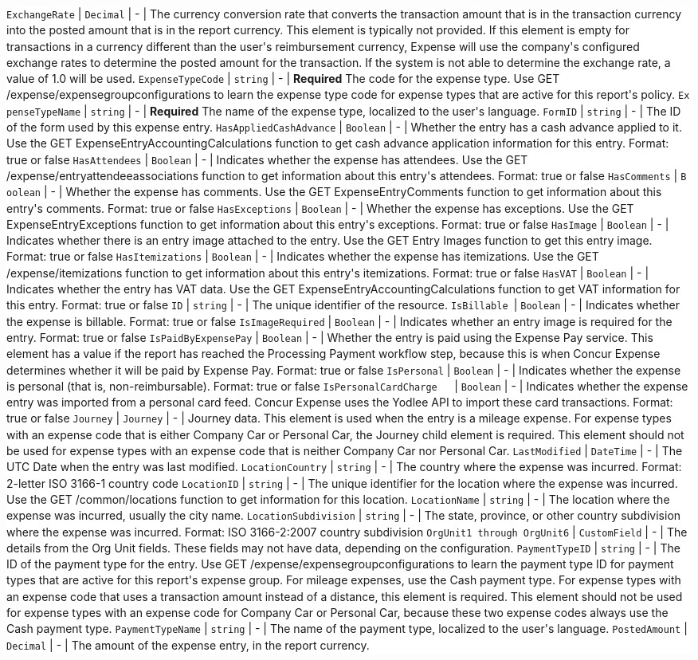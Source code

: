 `ExchangeRate`	|	`Decimal`	|	-	|	The currency conversion rate that converts the transaction amount that is in the transaction currency into the posted amount that is in the report currency. This element is typically not provided. If this element is empty for transactions in a currency different than the user's reimbursement currency, Expense will use the company's configured exchange rates to determine the posted amount for the transaction. If the system is not able to determine the exchange rate, a value of 1.0 will be used.
`ExpenseTypeCode`	|	`string`	|	-	|	**Required** The code for the expense type. Use GET /expense/expensegroupconfigurations to learn the expense type code for expense types that are active for this report's policy.
`ExpenseTypeName`	|	`string`	|	-	|	**Required** The name of the expense type, localized to the user's language.
`FormID`	|	`string`	|	-	|	The ID of the form used by this expense entry.
`HasAppliedCashAdvance`	|	`Boolean`	|	-	|	Whether the entry has a cash advance applied to it. Use the GET ExpenseEntryAccountingCalculations function to get cash advance application information for this entry. Format: true or false
`HasAttendees`	|	`Boolean`	|	-	|	Indicates whether the expense has attendees. Use the GET /expense/entryattendeeassociations function to get information about this entry's attendees. Format: true or false
`HasComments`	|	`Boolean`	|	-	|	Whether the expense has comments. Use the GET ExpenseEntryComments function to get information about this entry's comments. Format: true or false
`HasExceptions`	|	`Boolean`	|	-	|	Whether the expense has exceptions. Use the GET ExpenseEntryExceptions function to get information about this entry's exceptions. Format: true or false
`HasImage`	|	`Boolean`	|	-	|	Indicates whether there is an entry image attached to the entry. Use the GET Entry Images function to get this entry image. Format: true or false
`HasItemizations`	|	`Boolean`	|	-	|	Indicates whether the expense has itemizations. Use the GET /expense/itemizations function to get information about this entry's itemizations. Format: true or false
`HasVAT`	|	`Boolean`	|	-	|	Indicates whether the entry has VAT data. Use the GET ExpenseEntryAccountingCalculations function to get VAT information for this entry. Format: true or false
`ID`	|	`string`	|	-	|	The unique identifier of the resource.
`IsBillable	`|	`Boolean`	|	-	|	Indicates whether the expense is billable. Format: true or false
`IsImageRequired`	|	`Boolean`	|	-	|	Indicates whether an entry image is required for the entry. Format: true or false
`IsPaidByExpensePay`	|	`Boolean`	|	-	|	Whether the entry is paid using the Expense Pay service. This element has a value if the report has reached the Processing Payment workflow step, because this is when Concur Expense determines whether it will be paid by Expense Pay. Format: true or false
`IsPersonal`	|	`Boolean`	|	-	|	Indicates whether the expense is personal (that is, non-reimbursable). Format: true or false
`IsPersonalCardCharge	`|	`Boolean`	|	-	|	Indicates whether the expense entry was imported from a personal card feed. Concur Expense uses the Yodlee API to import these card transactions. Format: true or false
`Journey`	|	`Journey`	|	-	|	Journey data. This element is used when the entry is a mileage expense. For expense types with an expense code that is either Company Car or Personal Car, the Journey child element is required. This element should not be used for expense types with an expense code that is neither Company Car nor Personal Car.
`LastModified`	|	`DateTime`	|	-	|	The UTC Date when the entry was last modified.
`LocationCountry`	|	`string`	|	-	|	The country where the expense was incurred. Format: 2-letter ISO 3166-1 country code
`LocationID`	|	`string`	|	-	|	The unique identifier for the location where the expense was incurred. Use the GET /common/locations function to get information for this location.
`LocationName`	|	`string`	|	-	|	The location where the expense was incurred, usually the city name.
`LocationSubdivision`	|	`string`	|	-	|	The state, province, or other country subdivision where the expense was incurred. Format: ISO 3166-2:2007 country subdivision
`OrgUnit1 through OrgUnit6`	|	`CustomField`	|	-	|	The details from the Org Unit fields. These fields may not have data, depending on the configuration.
`PaymentTypeID`	|	`string`	|	-	|	The ID of the payment type for the entry. Use GET /expense/expensegroupconfigurations to learn the payment type ID for payment types that are active for this report's expense group. For mileage expenses, use the Cash payment type. For expense types with an expense code that uses a transaction amount instead of a distance, this element is required. This element should not be used for expense types with an expense code for Company Car or Personal Car, because these two expense codes always use the Cash payment type.
`PaymentTypeName`	|	`string`	|	-	|	The name of the payment type, localized to the user's language.
`PostedAmount`	|	`Decimal`	|	-	|	The amount of the expense entry, in the report currency.
